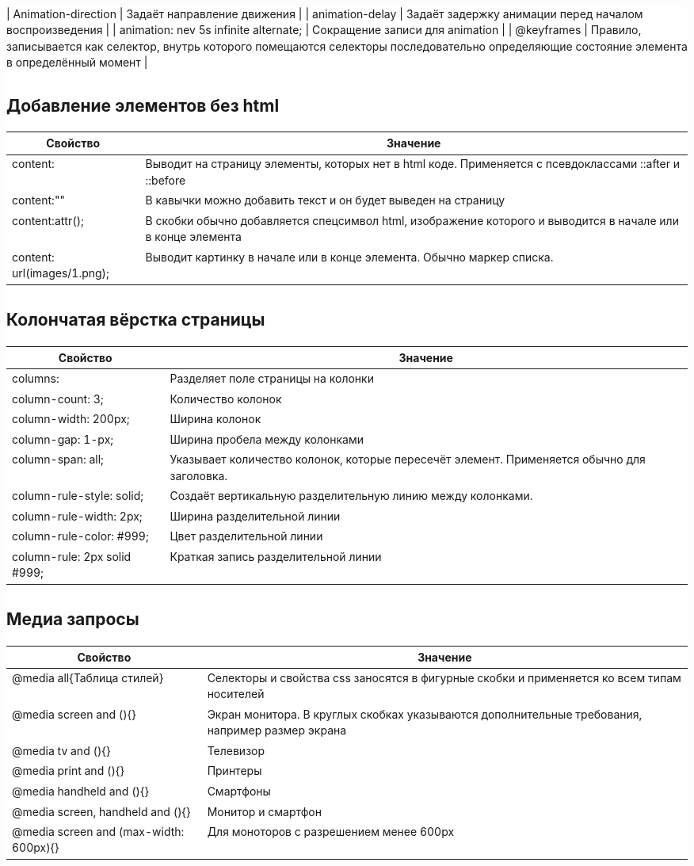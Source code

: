 | Animation-direction |	Задаёт направление движения |
| animation-delay |	Задаёт задержку анимации перед началом воспроизведения |
| animation: nev 5s infinite alternate; |	Сокращение записи для animation |
| @keyframes |	Правило, записывается как селектор, внутрь которого помещаются селекторы последовательно определяющие состояние элемента в определённый момент |

## Добавление элементов без html

| Свойство | Значение |
| --- | --- |
| content: |	Выводит на страницу элементы, которых нет в html коде. Применяется с псевдоклассами ::after и ::before |
| content:"" |	В кавычки можно добавить текст и он будет выведен на страницу |
| content:attr(); |	В скобки обычно добавляется спецсимвол html, изображение которого и выводится в начале или в конце элемента |
| content: url(images/1.png); |	Выводит картинку в начале или в конце элемента. Обычно маркер списка. |

## Колончатая вёрстка страницы

| Свойство | Значение |
| --- | --- |
| columns: |	Разделяет поле страницы на колонки |
| column-count: 3; |	Количество колонок |
| column-width: 200px; |	Ширина колонок |
| column-gap: 1-px; |	Ширина пробела между колонками |
| column-span: all; |	Указывает количество колонок, которые пересечёт элемент. Применяется обычно для заголовка. |
| column-rule-style: solid; |	Создаёт вертикальную разделительную линию между колонками. |
| column-rule-width: 2px; |	Ширина разделительной линии |
| column-rule-color: #999; |	Цвет разделительной линии |
| column-rule: 2px solid #999; |	Краткая запись разделительной линии |

## Медиа запросы

| Свойство | Значение |
| --- | --- |
| @media all{Таблица стилей} |	Селекторы и свойства css заносятся в фигурные скобки и применяется ко всем типам носителей |
| @media screen and (){} |	Экран монитора. В круглых скобках указываются дополнительные требования, например размер экрана |
| @media tv and (){} |	Телевизор |
| @media print and (){} |	Принтеры |
| @media handheld and (){} |	Смартфоны
| @media screen, handheld and (){} |	Монитор и смартфон |
| @media screen and (max-width: 600px){} |	Для моноторов с разрешением менее 600px |
